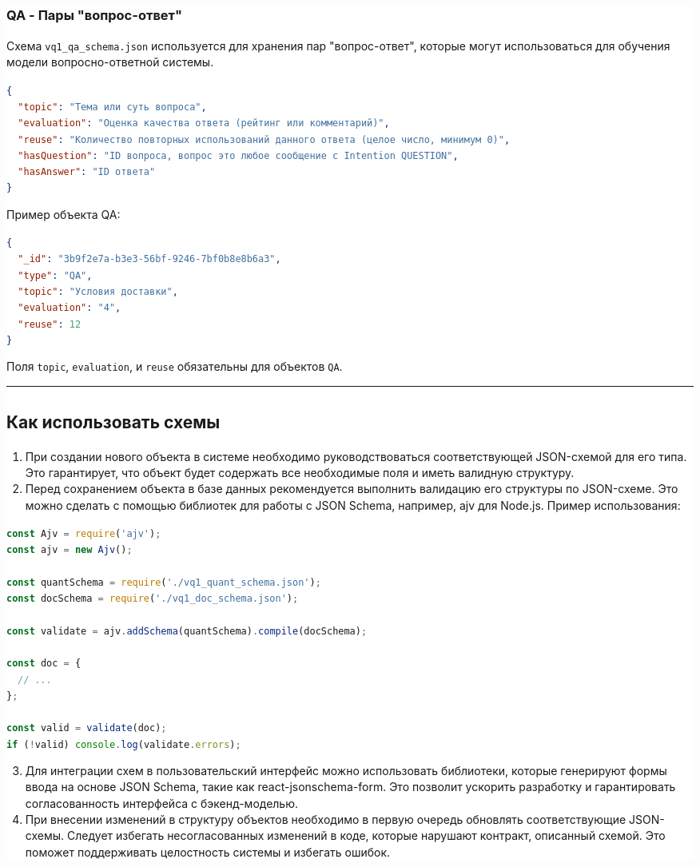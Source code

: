 
### QA - Пары "вопрос-ответ"

Схема `vq1_qa_schema.json` используется для хранения пар "вопрос-ответ", которые могут использоваться для обучения модели вопросно-ответной системы.

```json
{
  "topic": "Тема или суть вопроса",
  "evaluation": "Оценка качества ответа (рейтинг или комментарий)",
  "reuse": "Количество повторных использований данного ответа (целое число, минимум 0)",
  "hasQuestion": "ID вопроса, вопрос это любое сообщение с Intention QUESTION",
  "hasAnswer": "ID ответа"
}
```

Пример объекта QA:
```json
{
  "_id": "3b9f2e7a-b3e3-56bf-9246-7bf0b8e8b6a3",
  "type": "QA",
  "topic": "Условия доставки",
  "evaluation": "4",
  "reuse": 12
}
```
Поля `topic`, `evaluation`, и `reuse` обязательны для объектов `QA`.


__________


## Как использовать схемы

1. При создании нового объекта в системе необходимо руководствоваться соответствующей JSON-схемой для его типа. Это гарантирует, что объект будет содержать все необходимые поля и иметь валидную структуру.
2. Перед сохранением объекта в базе данных рекомендуется выполнить валидацию его структуры по JSON-схеме. Это можно сделать с помощью библиотек для работы с JSON Schema, например, ajv для Node.js. Пример использования:
```javascript
const Ajv = require('ajv');
const ajv = new Ajv();

const quantSchema = require('./vq1_quant_schema.json');
const docSchema = require('./vq1_doc_schema.json');

const validate = ajv.addSchema(quantSchema).compile(docSchema);

const doc = {
  // ...
};

const valid = validate(doc);
if (!valid) console.log(validate.errors);
```
3. Для интеграции схем в пользовательский интерфейс можно использовать библиотеки, которые генерируют формы ввода на основе JSON Schema, такие как react-jsonschema-form. Это позволит ускорить разработку и гарантировать согласованность интерфейса с бэкенд-моделью.
4. При внесении изменений в структуру объектов необходимо в первую очередь обновлять соответствующие JSON-схемы. Следует избегать несогласованных изменений в коде, которые нарушают контракт, описанный схемой. Это поможет поддерживать целостность системы и избегать ошибок.
